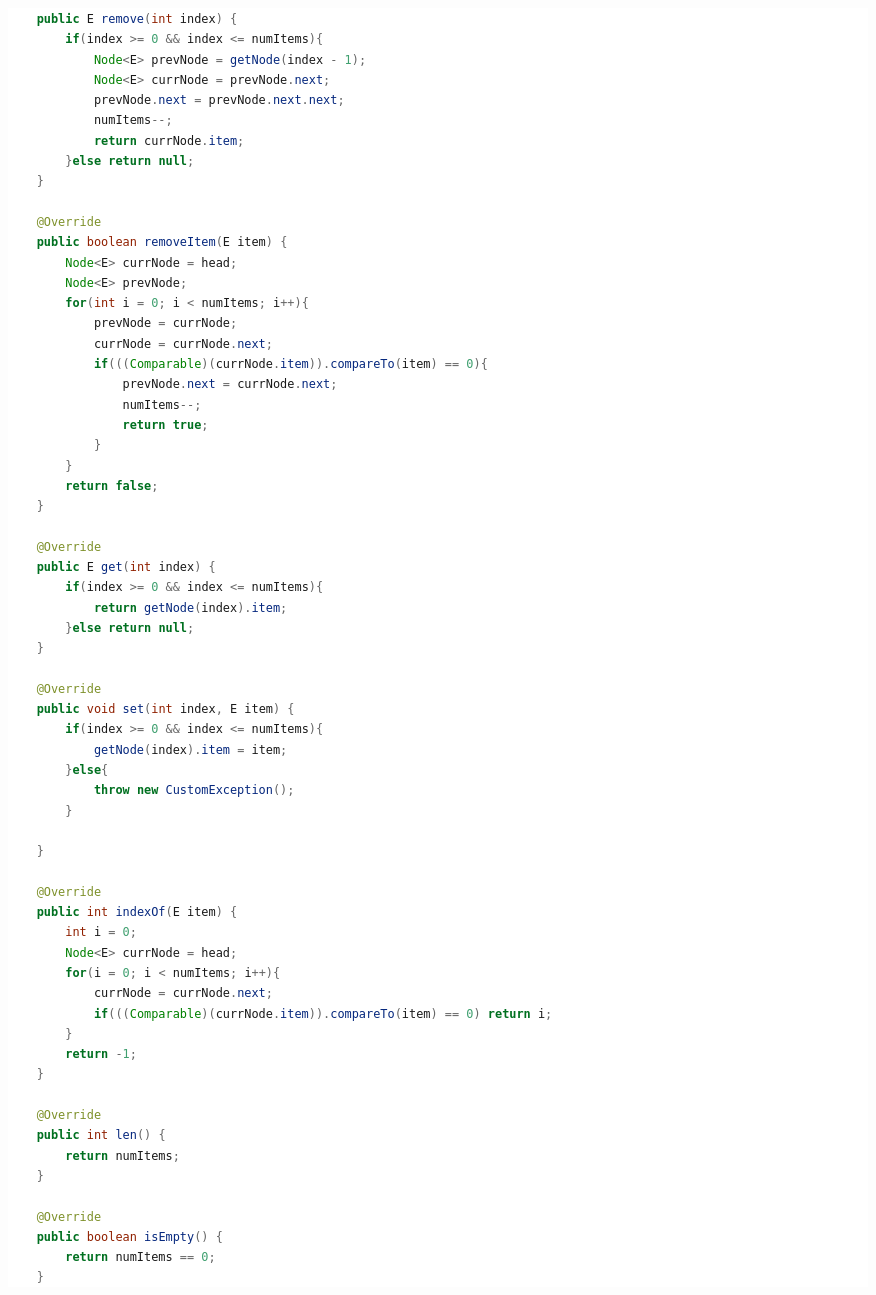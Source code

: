 ```java
    public E remove(int index) {
        if(index >= 0 && index <= numItems){
            Node<E> prevNode = getNode(index - 1);
            Node<E> currNode = prevNode.next;
            prevNode.next = prevNode.next.next;
            numItems--;
            return currNode.item;
        }else return null;
    }

    @Override
    public boolean removeItem(E item) {
        Node<E> currNode = head;
        Node<E> prevNode;
        for(int i = 0; i < numItems; i++){
            prevNode = currNode;
            currNode = currNode.next;
            if(((Comparable)(currNode.item)).compareTo(item) == 0){
                prevNode.next = currNode.next;
                numItems--;
                return true;
            }
        }
        return false;
    }

    @Override
    public E get(int index) {
        if(index >= 0 && index <= numItems){
            return getNode(index).item;
        }else return null;
    }

    @Override
    public void set(int index, E item) {
        if(index >= 0 && index <= numItems){
            getNode(index).item = item;
        }else{
            throw new CustomException();
        }

    }

    @Override
    public int indexOf(E item) {
        int i = 0;
        Node<E> currNode = head;
        for(i = 0; i < numItems; i++){
            currNode = currNode.next;
            if(((Comparable)(currNode.item)).compareTo(item) == 0) return i;
        }
        return -1;
    }

    @Override
    public int len() {
        return numItems;
    }

    @Override
    public boolean isEmpty() {
        return numItems == 0;
    }
```